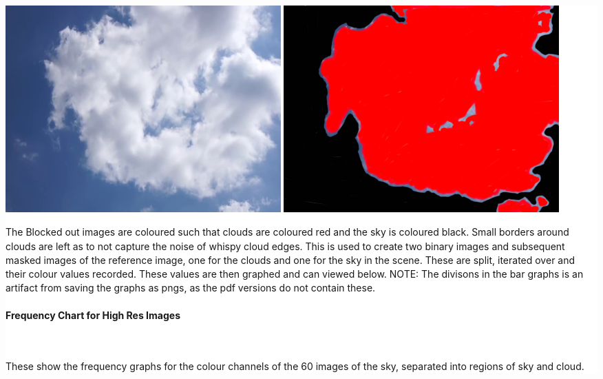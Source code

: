 ![reference image](Reference-Images/Image17.png)
![blocked image](Blocked-Images/Image17.png)

The Blocked out images are coloured such that clouds are coloured red and the sky is coloured black. Small borders around clouds are left as to not capture the noise of whispy cloud edges.
This is used to create two binary images and subsequent masked images of the reference image, one for the clouds and one for the sky in the scene. These are split, iterated over and their colour values recorded. These values are then graphed and can viewed below.
NOTE: The divisons in the bar graphs is an artifact from saving the graphs as pngs, as the pdf versions do not contain these.

#### Frequency Chart for High Res Images
<br>

These show the frequency graphs for the colour channels of the 60 images of the sky, separated into regions of sky and cloud.
